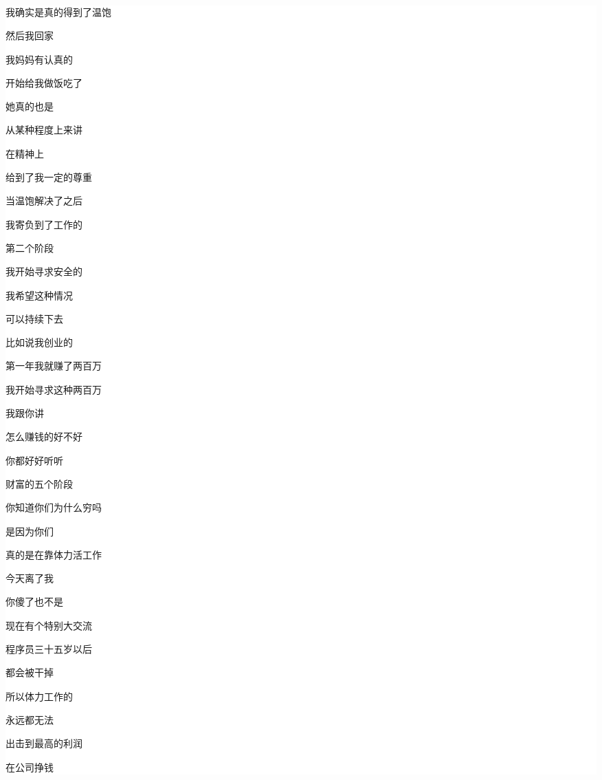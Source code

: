 我确实是真的得到了温饱

然后我回家

我妈妈有认真的

开始给我做饭吃了

她真的也是

从某种程度上来讲

在精神上

给到了我一定的尊重

当温饱解决了之后

我寄负到了工作的

第二个阶段

我开始寻求安全的

我希望这种情况

可以持续下去

比如说我创业的

第一年我就赚了两百万

我开始寻求这种两百万

我跟你讲

怎么赚钱的好不好

你都好好听听

财富的五个阶段

你知道你们为什么穷吗

是因为你们

真的是在靠体力活工作

今天离了我

你傻了也不是

现在有个特别大交流

程序员三十五岁以后

都会被干掉

所以体力工作的

永远都无法

出击到最高的利润

在公司挣钱
